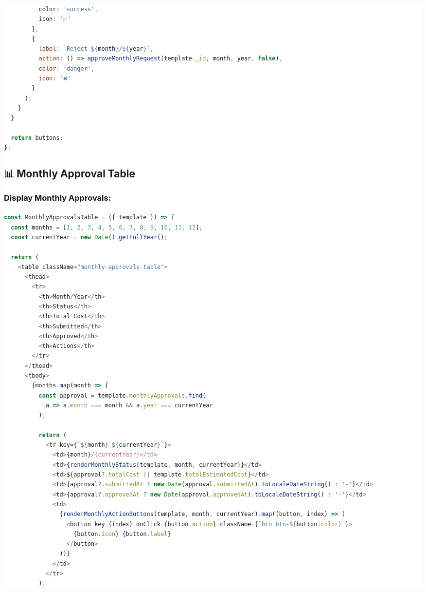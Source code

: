 ```javascript
          color: 'success',
          icon: '✅'
        },
        {
          label: `Reject ${month}/${year}`,
          action: () => approveMonthlyRequest(template._id, month, year, false),
          color: 'danger',
          icon: '❌'
        }
      );
    }
  }

  return buttons;
};
```

## 📊 Monthly Approval Table

### **Display Monthly Approvals:**
```javascript
const MonthlyApprovalsTable = ({ template }) => {
  const months = [1, 2, 3, 4, 5, 6, 7, 8, 9, 10, 11, 12];
  const currentYear = new Date().getFullYear();

  return (
    <table className="monthly-approvals-table">
      <thead>
        <tr>
          <th>Month/Year</th>
          <th>Status</th>
          <th>Total Cost</th>
          <th>Submitted</th>
          <th>Approved</th>
          <th>Actions</th>
        </tr>
      </thead>
      <tbody>
        {months.map(month => {
          const approval = template.monthlyApprovals.find(
            a => a.month === month && a.year === currentYear
          );
          
          return (
            <tr key={`${month}-${currentYear}`}>
              <td>{month}/{currentYear}</td>
              <td>{renderMonthlyStatus(template, month, currentYear)}</td>
              <td>${approval?.totalCost || template.totalEstimatedCost}</td>
              <td>{approval?.submittedAt ? new Date(approval.submittedAt).toLocaleDateString() : '-'}</td>
              <td>{approval?.approvedAt ? new Date(approval.approvedAt).toLocaleDateString() : '-'}</td>
              <td>
                {renderMonthlyActionButtons(template, month, currentYear).map((button, index) => (
                  <button key={index} onClick={button.action} className={`btn btn-${button.color}`}>
                    {button.icon} {button.label}
                  </button>
                ))}
              </td>
            </tr>
          );
```